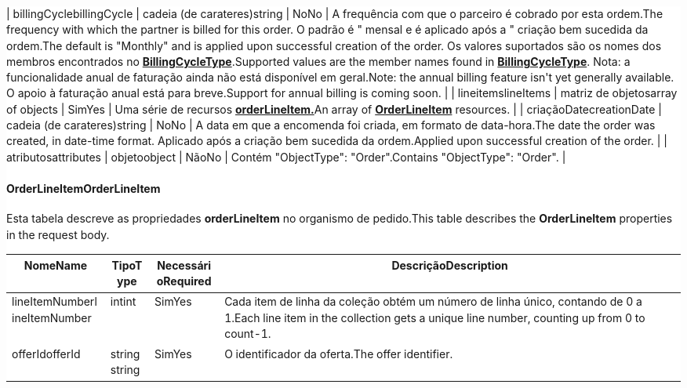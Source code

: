 | <span data-ttu-id="c233d-166">billingCycle</span><span class="sxs-lookup"><span data-stu-id="c233d-166">billingCycle</span></span> | <span data-ttu-id="c233d-167">cadeia (de carateres)</span><span class="sxs-lookup"><span data-stu-id="c233d-167">string</span></span> | <span data-ttu-id="c233d-168">No</span><span class="sxs-lookup"><span data-stu-id="c233d-168">No</span></span> | <span data-ttu-id="c233d-169">A frequência com que o parceiro é cobrado por esta ordem.</span><span class="sxs-lookup"><span data-stu-id="c233d-169">The frequency with which the partner is billed for this order.</span></span> <span data-ttu-id="c233d-170">O padrão é &quot; mensal e é aplicado após a &quot; criação bem sucedida da ordem.</span><span class="sxs-lookup"><span data-stu-id="c233d-170">The default is &quot;Monthly&quot; and is applied upon successful creation of the order.</span></span> <span data-ttu-id="c233d-171">Os valores suportados são os nomes dos membros encontrados no [**BillingCycleType**](/dotnet/api/microsoft.store.partnercenter.models.offers.billingcycletype).</span><span class="sxs-lookup"><span data-stu-id="c233d-171">Supported values are the member names found in [**BillingCycleType**](/dotnet/api/microsoft.store.partnercenter.models.offers.billingcycletype).</span></span> <span data-ttu-id="c233d-172">Nota: a funcionalidade anual de faturação ainda não está disponível em geral.</span><span class="sxs-lookup"><span data-stu-id="c233d-172">Note: the annual billing feature isn't yet generally available.</span></span> <span data-ttu-id="c233d-173">O apoio à faturação anual está para breve.</span><span class="sxs-lookup"><span data-stu-id="c233d-173">Support for annual billing is coming soon.</span></span> |
| <span data-ttu-id="c233d-174">lineitems</span><span class="sxs-lookup"><span data-stu-id="c233d-174">lineItems</span></span> | <span data-ttu-id="c233d-175">matriz de objetos</span><span class="sxs-lookup"><span data-stu-id="c233d-175">array of objects</span></span> | <span data-ttu-id="c233d-176">Sim</span><span class="sxs-lookup"><span data-stu-id="c233d-176">Yes</span></span> | <span data-ttu-id="c233d-177">Uma série de recursos [**orderLineItem.**](#orderlineitem)</span><span class="sxs-lookup"><span data-stu-id="c233d-177">An array of [**OrderLineItem**](#orderlineitem) resources.</span></span> |
| <span data-ttu-id="c233d-178">criaçãoDate</span><span class="sxs-lookup"><span data-stu-id="c233d-178">creationDate</span></span> | <span data-ttu-id="c233d-179">cadeia (de carateres)</span><span class="sxs-lookup"><span data-stu-id="c233d-179">string</span></span> | <span data-ttu-id="c233d-180">No</span><span class="sxs-lookup"><span data-stu-id="c233d-180">No</span></span> | <span data-ttu-id="c233d-181">A data em que a encomenda foi criada, em formato de data-hora.</span><span class="sxs-lookup"><span data-stu-id="c233d-181">The date the order was created, in date-time format.</span></span> <span data-ttu-id="c233d-182">Aplicado após a criação bem sucedida da ordem.</span><span class="sxs-lookup"><span data-stu-id="c233d-182">Applied upon successful creation of the order.</span></span> |
| <span data-ttu-id="c233d-183">atributos</span><span class="sxs-lookup"><span data-stu-id="c233d-183">attributes</span></span> | <span data-ttu-id="c233d-184">objeto</span><span class="sxs-lookup"><span data-stu-id="c233d-184">object</span></span> | <span data-ttu-id="c233d-185">Não</span><span class="sxs-lookup"><span data-stu-id="c233d-185">No</span></span> | <span data-ttu-id="c233d-186">Contém "ObjectType": "Order".</span><span class="sxs-lookup"><span data-stu-id="c233d-186">Contains "ObjectType": "Order".</span></span> |

#### <a name="orderlineitem"></a><span data-ttu-id="c233d-187">OrderLineItem</span><span class="sxs-lookup"><span data-stu-id="c233d-187">OrderLineItem</span></span>

<span data-ttu-id="c233d-188">Esta tabela descreve as propriedades **orderLineItem** no organismo de pedido.</span><span class="sxs-lookup"><span data-stu-id="c233d-188">This table describes the **OrderLineItem** properties in the request body.</span></span>

| <span data-ttu-id="c233d-189">Nome</span><span class="sxs-lookup"><span data-stu-id="c233d-189">Name</span></span> | <span data-ttu-id="c233d-190">Tipo</span><span class="sxs-lookup"><span data-stu-id="c233d-190">Type</span></span> | <span data-ttu-id="c233d-191">Necessário</span><span class="sxs-lookup"><span data-stu-id="c233d-191">Required</span></span> | <span data-ttu-id="c233d-192">Descrição</span><span class="sxs-lookup"><span data-stu-id="c233d-192">Description</span></span> |
| ---- | ---- | -------- | ----------- |
| <span data-ttu-id="c233d-193">lineItemNumber</span><span class="sxs-lookup"><span data-stu-id="c233d-193">lineItemNumber</span></span> | <span data-ttu-id="c233d-194">int</span><span class="sxs-lookup"><span data-stu-id="c233d-194">int</span></span> | <span data-ttu-id="c233d-195">Sim</span><span class="sxs-lookup"><span data-stu-id="c233d-195">Yes</span></span> | <span data-ttu-id="c233d-196">Cada item de linha da coleção obtém um número de linha único, contando de 0 a 1.</span><span class="sxs-lookup"><span data-stu-id="c233d-196">Each line item in the collection gets a unique line number, counting up from 0 to count-1.</span></span> |
| <span data-ttu-id="c233d-197">offerId</span><span class="sxs-lookup"><span data-stu-id="c233d-197">offerId</span></span> | <span data-ttu-id="c233d-198">string</span><span class="sxs-lookup"><span data-stu-id="c233d-198">string</span></span> | <span data-ttu-id="c233d-199">Sim</span><span class="sxs-lookup"><span data-stu-id="c233d-199">Yes</span></span> | <span data-ttu-id="c233d-200">O identificador da oferta.</span><span class="sxs-lookup"><span data-stu-id="c233d-200">The offer identifier.</span></span> |